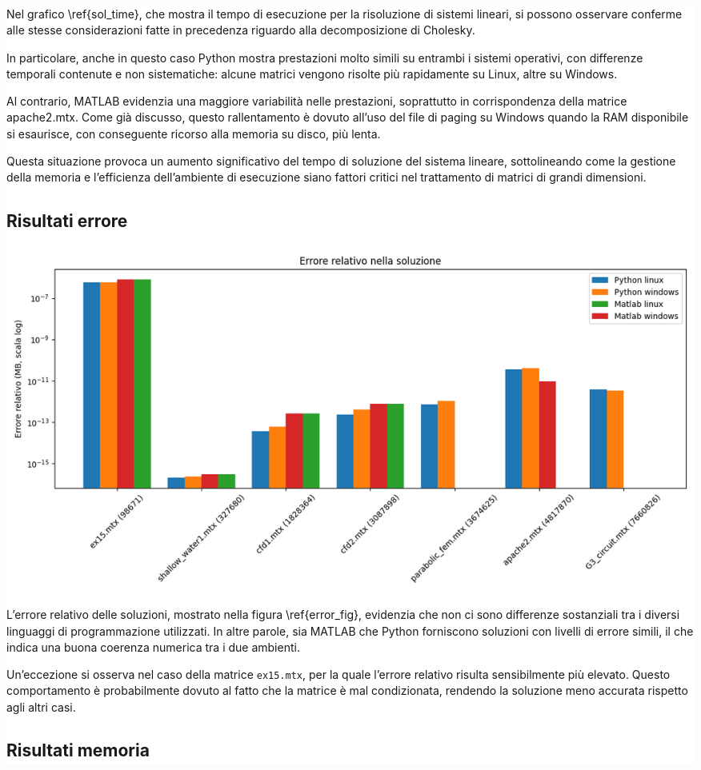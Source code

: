 Nel grafico \ref{sol_time}, che mostra il tempo di esecuzione per la risoluzione di sistemi lineari, si possono osservare conferme alle stesse considerazioni fatte in precedenza riguardo alla decomposizione di Cholesky.

In particolare, anche in questo caso Python mostra prestazioni molto simili su entrambi i sistemi operativi, con differenze temporali contenute e non sistematiche: alcune matrici vengono risolte più rapidamente su Linux, altre su Windows.

Al contrario, MATLAB evidenzia una maggiore variabilità nelle prestazioni, soprattutto in corrispondenza della matrice apache2.mtx. Come già discusso, questo rallentamento è dovuto all’uso del file di paging su Windows quando la RAM disponibile si esaurisce, con conseguente ricorso alla memoria su disco, più lenta.

Questa situazione provoca un aumento significativo del tempo di soluzione del sistema lineare, sottolineando come la gestione della memoria e l’efficienza dell’ambiente di esecuzione siano fattori critici nel trattamento di matrici di grandi dimensioni.

## Risultati errore

![Errore relativo della soluzione su Windows e Linux con Matlab e Python \label{error_fig}](images/error.png)


L’errore relativo delle soluzioni, mostrato nella figura \ref{error_fig}, evidenzia che non ci sono differenze sostanziali tra i diversi linguaggi di programmazione utilizzati. In altre parole, sia MATLAB che Python forniscono soluzioni con livelli di errore simili, il che indica una buona coerenza numerica tra i due ambienti.

Un’eccezione si osserva nel caso della matrice `ex15.mtx`, per la quale l’errore relativo risulta sensibilmente più elevato. Questo comportamento è probabilmente dovuto al fatto che la matrice è mal condizionata, rendendo la soluzione meno accurata rispetto agli altri casi.

## Risultati memoria

